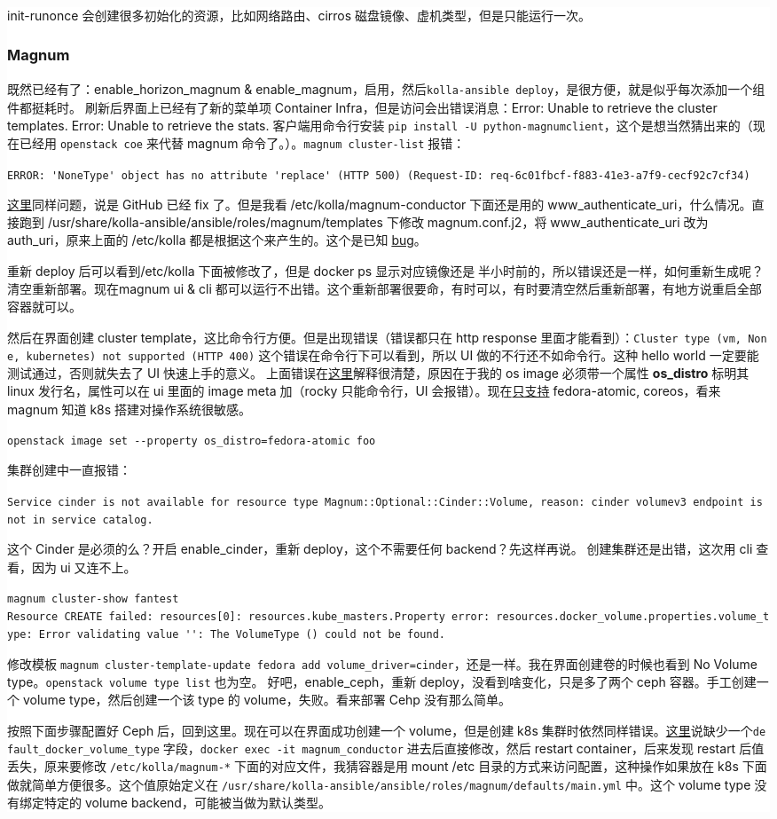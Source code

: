 init-runonce 会创建很多初始化的资源，比如网络路由、cirros 磁盘镜像、虚机类型，但是只能运行一次。

### Magnum

既然已经有了：enable_horizon_magnum & enable_magnum，启用，然后`kolla-ansible deploy`，是很方便，就是似乎每次添加一个组件都挺耗时。
刷新后界面上已经有了新的菜单项 Container Infra，但是访问会出错误消息：Error: Unable to retrieve the cluster templates. Error: Unable to retrieve the stats.
客户端用命令行安装 `pip install -U python-magnumclient`，这个是想当然猜出来的（现在已经用 `openstack coe` 来代替 magnum 命令了。）。`magnum cluster-list` 报错：
```
ERROR: 'NoneType' object has no attribute 'replace' (HTTP 500) (Request-ID: req-6c01fbcf-f883-41e3-a7f9-cecf92c7cf34)
```
[这里](https://stackoverflow.com/questions/52466203/error-nonetype-object-has-no-attribute-replace-http-500-openstack-magnum)同样问题，说是 GitHub 已经 fix 了。但是我看 /etc/kolla/magnum-conductor 下面还是用的 www_authenticate_uri，什么情况。直接跑到 /usr/share/kolla-ansible/ansible/roles/magnum/templates 下修改 magnum.conf.j2，将 www_authenticate_uri 改为 auth_uri，原来上面的 /etc/kolla 都是根据这个来产生的。这个是已知 [bug](https://bugs.launchpad.net/ubuntu/+source/magnum/+bug/1793813)。

重新 deploy 后可以看到/etc/kolla 下面被修改了，但是 docker ps 显示对应镜像还是 半小时前的，所以错误还是一样，如何重新生成呢？清空重新部署。现在magnum ui & cli 都可以运行不出错。这个重新部署很要命，有时可以，有时要清空然后重新部署，有地方说重启全部容器就可以。

然后在界面创建 cluster template，这比命令行方便。但是出现错误（错误都只在 http response 里面才能看到）：`Cluster type (vm, None, kubernetes) not supported (HTTP 400)`
这个错误在命令行下可以看到，所以 UI 做的不行还不如命令行。这种 hello world 一定要能测试通过，否则就失去了 UI 快速上手的意义。
上面错误在[这里](https://ask.openstack.org/en/question/116089/cant-create-k8s-cluster-in-magnum-image-issue/)解释很清楚，原因在于我的 os image 必须带一个属性 **os_distro** 标明其 linux 发行名，属性可以在 ui 里面的 image meta 加（rocky 只能命令行，UI 会报错）。现在[只支持](https://docs.openstack.org/magnum/latest/user/#kubernetes) fedora-atomic, coreos，看来 magnum 知道 k8s 搭建对操作系统很敏感。

    openstack image set --property os_distro=fedora-atomic foo

集群创建中一直报错：
```
Service cinder is not available for resource type Magnum::Optional::Cinder::Volume, reason: cinder volumev3 endpoint is not in service catalog.
```
这个 Cinder 是必须的么？开启 enable_cinder，重新 deploy，这个不需要任何 backend？先这样再说。
创建集群还是出错，这次用 cli 查看，因为 ui 又连不上。
```
magnum cluster-show fantest
Resource CREATE failed: resources[0]: resources.kube_masters.Property error: resources.docker_volume.properties.volume_type: Error validating value '': The VolumeType () could not be found.
```
修改模板 `magnum cluster-template-update fedora add volume_driver=cinder`，还是一样。我在界面创建卷的时候也看到 No Volume type。`openstack volume type list` 也为空。
好吧，enable_ceph，重新 deploy，没看到啥变化，只是多了两个 ceph 容器。手工创建一个 volume type，然后创建一个该 type 的 volume，失败。看来部署 Cehp 没有那么简单。

按照下面步骤配置好 Ceph 后，回到这里。现在可以在界面成功创建一个 volume，但是创建 k8s 集群时依然同样错误。[这里](https://ask.openstack.org/en/question/110729/magnum-cluster-create-k8s-cluster-error-resourcefailure/)说缺少一个`default_docker_volume_type` 字段，`docker exec -it magnum_conductor` 进去后直接修改，然后 restart container，后来发现 restart 后值丢失，原来要修改 `/etc/kolla/magnum-*` 下面的对应文件，我猜容器是用 mount /etc 目录的方式来访问配置，这种操作如果放在 k8s 下面做就简单方便很多。这个值原始定义在 `/usr/share/kolla-ansible/ansible/roles/magnum/defaults/main.yml` 中。这个 volume type 没有绑定特定的 volume backend，可能被当做为默认类型。
